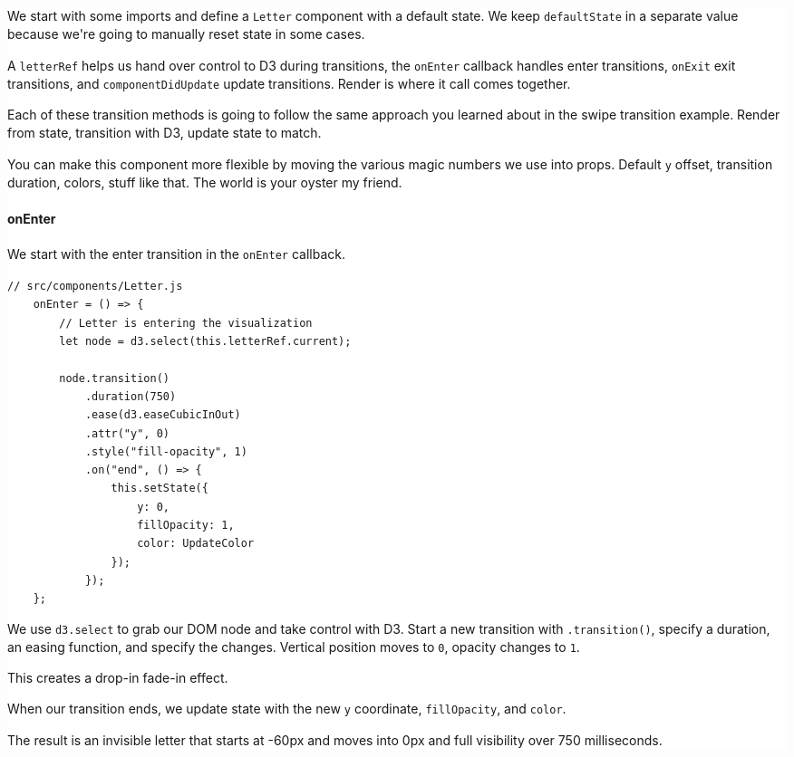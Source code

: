 We start with some imports and define a `Letter` component with a default
state. We keep `defaultState` in a separate value because we're going to
manually reset state in some cases.

A `letterRef` helps us hand over control to D3 during transitions, the
`onEnter` callback handles enter transitions, `onExit` exit transitions, and
`componentDidUpdate` update transitions. Render is where it call comes
together.

Each of these transition methods is going to follow the same approach you
learned about in the swipe transition example. Render from state, transition
with D3, update state to match.

You can make this component more flexible by moving the various magic numbers
we use into props. Default `y` offset, transition duration, colors, stuff like
that. The world is your oyster my friend.





#### onEnter

We start with the enter transition in the `onEnter` callback.

```{.javascript caption="Enter transition"}
// src/components/Letter.js
    onEnter = () => {
        // Letter is entering the visualization
        let node = d3.select(this.letterRef.current);

        node.transition()
            .duration(750)
            .ease(d3.easeCubicInOut)
            .attr("y", 0)
            .style("fill-opacity", 1)
            .on("end", () => {
                this.setState({
                    y: 0,
                    fillOpacity: 1,
                    color: UpdateColor
                });
            });
    };
```

We use `d3.select` to grab our DOM node and take control with D3. Start a new
transition with `.transition()`, specify a duration, an easing function, and
specify the changes. Vertical position moves to `0`, opacity changes to `1`.

This creates a drop-in fade-in effect.

When our transition ends, we update state with the new `y` coordinate,
`fillOpacity`, and `color`.

The result is an invisible letter that starts at -60px and moves into 0px and
full visibility over 750 milliseconds.
